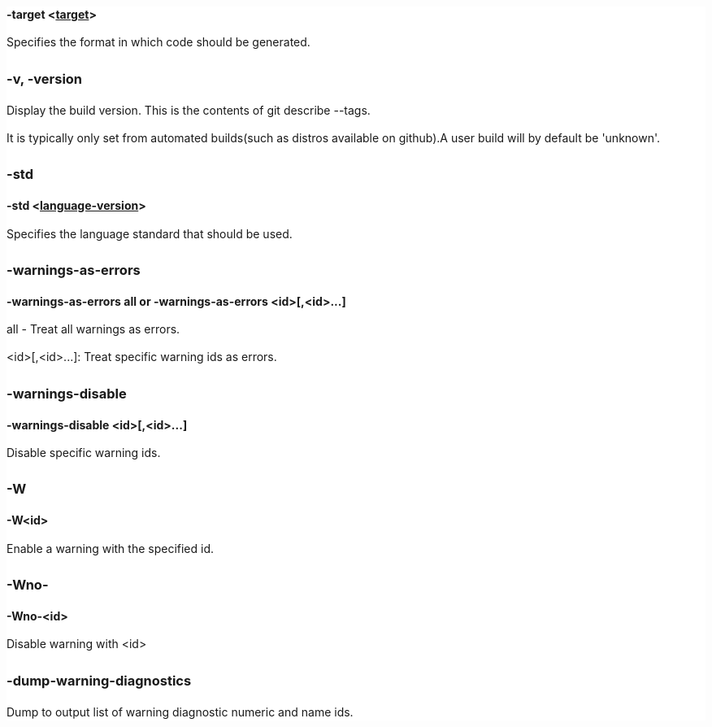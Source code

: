 **-target &lt;[target](#target)&gt;**

Specifies the format in which code should be generated. 


<a id="v"></a>
### -v, -version
Display the build version. This is the contents of git describe --tags. 

It is typically only set from automated builds(such as distros available on github).A user build will by default be 'unknown'. 


<a id="std"></a>
### -std

**-std &lt;[language-version](#language-version)&gt;**

Specifies the language standard that should be used. 


<a id="warnings-as-errors"></a>
### -warnings-as-errors

**-warnings-as-errors all or -warnings-as-errors &lt;id&gt;\[,&lt;id&gt;...\]**

all - Treat all warnings as errors. 

&lt;id&gt;\[,&lt;id&gt;...\]: Treat specific warning ids as errors. 




<a id="warnings-disable"></a>
### -warnings-disable

**-warnings-disable &lt;id&gt;\[,&lt;id&gt;...\]**

Disable specific warning ids. 


<a id="W"></a>
### -W

**-W&lt;id&gt;**

Enable a warning with the specified id. 


<a id="Wno"></a>
### -Wno-

**-Wno-&lt;id&gt;**

Disable warning with &lt;id&gt; 


<a id="dump-warning-diagnostics"></a>
### -dump-warning-diagnostics
Dump to output list of warning diagnostic numeric and name ids. 
